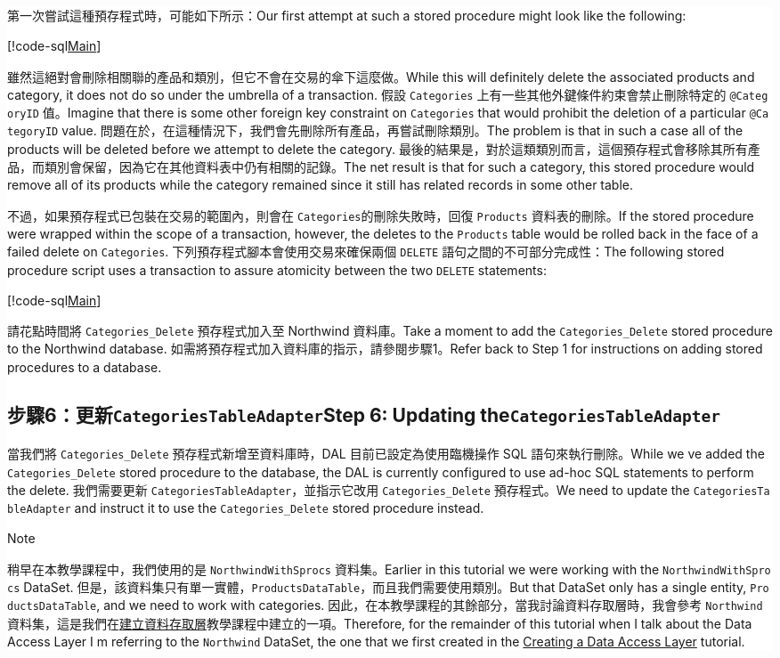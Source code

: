 <span data-ttu-id="56ce2-252">第一次嘗試這種預存程式時，可能如下所示：</span><span class="sxs-lookup"><span data-stu-id="56ce2-252">Our first attempt at such a stored procedure might look like the following:</span></span>

[!code-sql[Main](using-existing-stored-procedures-for-the-typed-dataset-s-tableadapters-cs/samples/sample5.sql)]

<span data-ttu-id="56ce2-253">雖然這絕對會刪除相關聯的產品和類別，但它不會在交易的傘下這麼做。</span><span class="sxs-lookup"><span data-stu-id="56ce2-253">While this will definitely delete the associated products and category, it does not do so under the umbrella of a transaction.</span></span> <span data-ttu-id="56ce2-254">假設 `Categories` 上有一些其他外鍵條件約束會禁止刪除特定的 `@CategoryID` 值。</span><span class="sxs-lookup"><span data-stu-id="56ce2-254">Imagine that there is some other foreign key constraint on `Categories` that would prohibit the deletion of a particular `@CategoryID` value.</span></span> <span data-ttu-id="56ce2-255">問題在於，在這種情況下，我們會先刪除所有產品，再嘗試刪除類別。</span><span class="sxs-lookup"><span data-stu-id="56ce2-255">The problem is that in such a case all of the products will be deleted before we attempt to delete the category.</span></span> <span data-ttu-id="56ce2-256">最後的結果是，對於這類類別而言，這個預存程式會移除其所有產品，而類別會保留，因為它在其他資料表中仍有相關的記錄。</span><span class="sxs-lookup"><span data-stu-id="56ce2-256">The net result is that for such a category, this stored procedure would remove all of its products while the category remained since it still has related records in some other table.</span></span>

<span data-ttu-id="56ce2-257">不過，如果預存程式已包裝在交易的範圍內，則會在 `Categories`的刪除失敗時，回復 `Products` 資料表的刪除。</span><span class="sxs-lookup"><span data-stu-id="56ce2-257">If the stored procedure were wrapped within the scope of a transaction, however, the deletes to the `Products` table would be rolled back in the face of a failed delete on `Categories`.</span></span> <span data-ttu-id="56ce2-258">下列預存程式腳本會使用交易來確保兩個 `DELETE` 語句之間的不可部分完成性：</span><span class="sxs-lookup"><span data-stu-id="56ce2-258">The following stored procedure script uses a transaction to assure atomicity between the two `DELETE` statements:</span></span>

[!code-sql[Main](using-existing-stored-procedures-for-the-typed-dataset-s-tableadapters-cs/samples/sample6.sql)]

<span data-ttu-id="56ce2-259">請花點時間將 `Categories_Delete` 預存程式加入至 Northwind 資料庫。</span><span class="sxs-lookup"><span data-stu-id="56ce2-259">Take a moment to add the `Categories_Delete` stored procedure to the Northwind database.</span></span> <span data-ttu-id="56ce2-260">如需將預存程式加入資料庫的指示，請參閱步驟1。</span><span class="sxs-lookup"><span data-stu-id="56ce2-260">Refer back to Step 1 for instructions on adding stored procedures to a database.</span></span>

## <a name="step-6-updating-thecategoriestableadapter"></a><span data-ttu-id="56ce2-261">步驟6：更新`CategoriesTableAdapter`</span><span class="sxs-lookup"><span data-stu-id="56ce2-261">Step 6: Updating the`CategoriesTableAdapter`</span></span>

<span data-ttu-id="56ce2-262">當我們將 `Categories_Delete` 預存程式新增至資料庫時，DAL 目前已設定為使用臨機操作 SQL 語句來執行刪除。</span><span class="sxs-lookup"><span data-stu-id="56ce2-262">While we ve added the `Categories_Delete` stored procedure to the database, the DAL is currently configured to use ad-hoc SQL statements to perform the delete.</span></span> <span data-ttu-id="56ce2-263">我們需要更新 `CategoriesTableAdapter`，並指示它改用 `Categories_Delete` 預存程式。</span><span class="sxs-lookup"><span data-stu-id="56ce2-263">We need to update the `CategoriesTableAdapter` and instruct it to use the `Categories_Delete` stored procedure instead.</span></span>

> [!NOTE]
> <span data-ttu-id="56ce2-264">稍早在本教學課程中，我們使用的是 `NorthwindWithSprocs` 資料集。</span><span class="sxs-lookup"><span data-stu-id="56ce2-264">Earlier in this tutorial we were working with the `NorthwindWithSprocs` DataSet.</span></span> <span data-ttu-id="56ce2-265">但是，該資料集只有單一實體，`ProductsDataTable`，而且我們需要使用類別。</span><span class="sxs-lookup"><span data-stu-id="56ce2-265">But that DataSet only has a single entity, `ProductsDataTable`, and we need to work with categories.</span></span> <span data-ttu-id="56ce2-266">因此，在本教學課程的其餘部分，當我討論資料存取層時，我會參考 `Northwind` 資料集，這是我們在[建立資料存取層](../introduction/creating-a-data-access-layer-cs.md)教學課程中建立的一項。</span><span class="sxs-lookup"><span data-stu-id="56ce2-266">Therefore, for the remainder of this tutorial when I talk about the Data Access Layer I m referring to the `Northwind` DataSet, the one that we first created in the [Creating a Data Access Layer](../introduction/creating-a-data-access-layer-cs.md) tutorial.</span></span>
